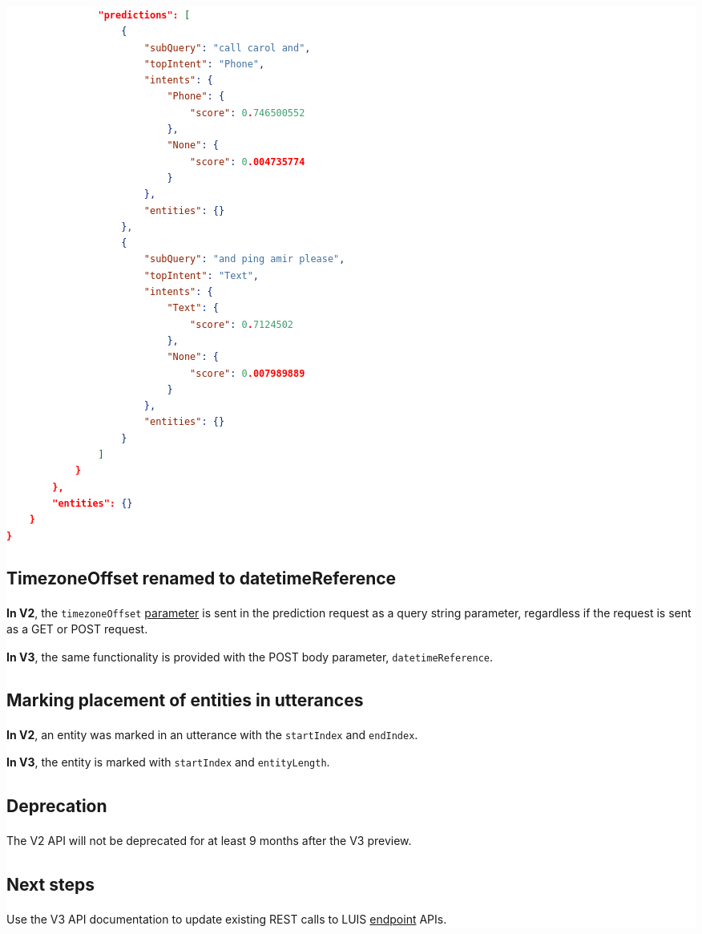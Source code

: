 ```JSON
                "predictions": [
                    {
                        "subQuery": "call carol and",
                        "topIntent": "Phone",
                        "intents": {
                            "Phone": {
                                "score": 0.746500552
                            },
                            "None": {
                                "score": 0.004735774
                            }
                        },
                        "entities": {}
                    },
                    {
                        "subQuery": "and ping amir please",
                        "topIntent": "Text",
                        "intents": {
                            "Text": {
                                "score": 0.7124502
                            },
                            "None": {
                                "score": 0.007989889
                            }
                        },
                        "entities": {}
                    }
                ]
            }
        },
        "entities": {}
    }
}
```


## TimezoneOffset renamed to datetimeReference

**In V2**, the `timezoneOffset` [parameter](luis-concept-data-alteration.md#change-time-zone-of-prebuilt-datetimev2-entity) is sent in the prediction request as a query string parameter, regardless if the request is sent as a GET or POST request. 

**In V3**, the same functionality is provided with the POST body parameter, `datetimeReference`. 

## Marking placement of entities in utterances

**In V2**, an entity was marked in an utterance with the `startIndex` and `endIndex`. 

**In V3**, the entity is marked with `startIndex` and `entityLength`.

## Deprecation 

The V2 API will not be deprecated for at least 9 months after the V3 preview. 

## Next steps

Use the V3 API documentation to update existing REST calls to LUIS [endpoint](https://aka.ms/luis-api-v3) APIs. 
